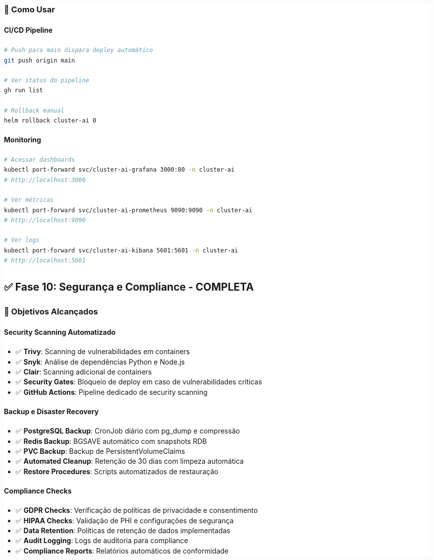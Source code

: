 ### 🚀 Como Usar

#### **CI/CD Pipeline**
```bash
# Push para main dispara deploy automático
git push origin main

# Ver status do pipeline
gh run list

# Rollback manual
helm rollback cluster-ai 0
```

#### **Monitoring**
```bash
# Acessar dashboards
kubectl port-forward svc/cluster-ai-grafana 3000:80 -n cluster-ai
# http://localhost:3000

# Ver métricas
kubectl port-forward svc/cluster-ai-prometheus 9090:9090 -n cluster-ai
# http://localhost:9090

# Ver logs
kubectl port-forward svc/cluster-ai-kibana 5601:5601 -n cluster-ai
# http://localhost:5601
```

## ✅ Fase 10: Segurança e Compliance - COMPLETA

### 🎯 Objetivos Alcançados

#### **Security Scanning Automatizado**
- ✅ **Trivy**: Scanning de vulnerabilidades em containers
- ✅ **Snyk**: Análise de dependências Python e Node.js
- ✅ **Clair**: Scanning adicional de containers
- ✅ **Security Gates**: Bloqueio de deploy em caso de vulnerabilidades críticas
- ✅ **GitHub Actions**: Pipeline dedicado de security scanning

#### **Backup e Disaster Recovery**
- ✅ **PostgreSQL Backup**: CronJob diário com pg_dump e compressão
- ✅ **Redis Backup**: BGSAVE automático com snapshots RDB
- ✅ **PVC Backup**: Backup de PersistentVolumeClaims
- ✅ **Automated Cleanup**: Retenção de 30 dias com limpeza automática
- ✅ **Restore Procedures**: Scripts automatizados de restauração

#### **Compliance Checks**
- ✅ **GDPR Checks**: Verificação de políticas de privacidade e consentimento
- ✅ **HIPAA Checks**: Validação de PHI e configurações de segurança
- ✅ **Data Retention**: Políticas de retenção de dados implementadas
- ✅ **Audit Logging**: Logs de auditoria para compliance
- ✅ **Compliance Reports**: Relatórios automáticos de conformidade

